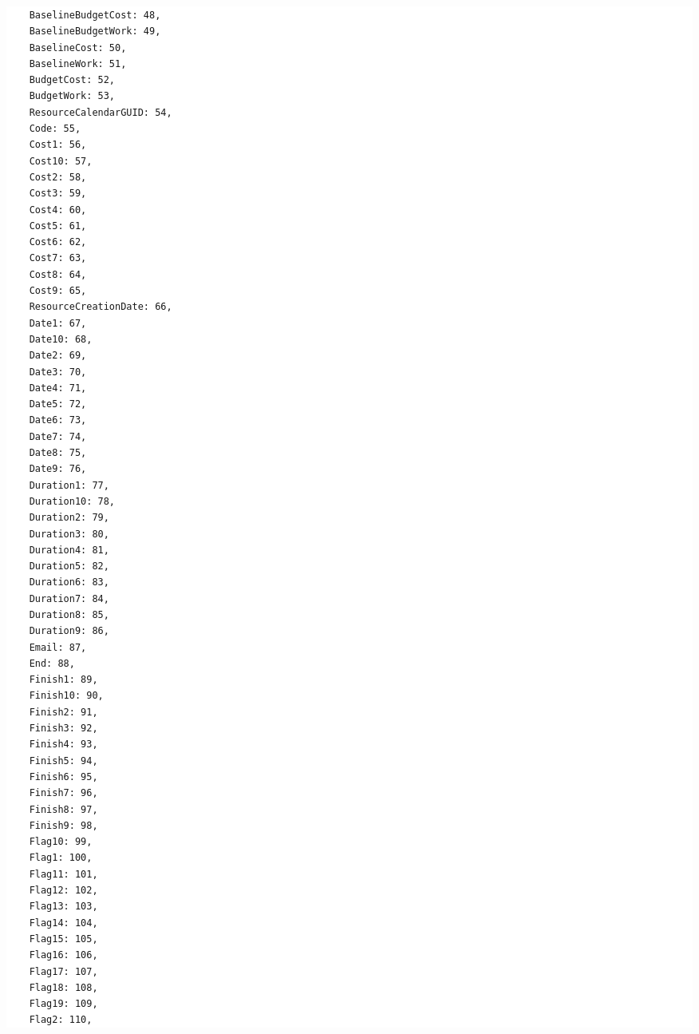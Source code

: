 ```
    BaselineBudgetCost: 48, 
    BaselineBudgetWork: 49, 
    BaselineCost: 50, 
    BaselineWork: 51, 
    BudgetCost: 52, 
    BudgetWork: 53, 
    ResourceCalendarGUID: 54, 
    Code: 55, 
    Cost1: 56, 
    Cost10: 57, 
    Cost2: 58, 
    Cost3: 59, 
    Cost4: 60, 
    Cost5: 61, 
    Cost6: 62, 
    Cost7: 63, 
    Cost8: 64, 
    Cost9: 65, 
    ResourceCreationDate: 66, 
    Date1: 67, 
    Date10: 68, 
    Date2: 69, 
    Date3: 70, 
    Date4: 71, 
    Date5: 72, 
    Date6: 73, 
    Date7: 74, 
    Date8: 75, 
    Date9: 76, 
    Duration1: 77, 
    Duration10: 78, 
    Duration2: 79, 
    Duration3: 80, 
    Duration4: 81, 
    Duration5: 82, 
    Duration6: 83, 
    Duration7: 84, 
    Duration8: 85, 
    Duration9: 86, 
    Email: 87, 
    End: 88, 
    Finish1: 89, 
    Finish10: 90, 
    Finish2: 91, 
    Finish3: 92, 
    Finish4: 93, 
    Finish5: 94, 
    Finish6: 95, 
    Finish7: 96, 
    Finish8: 97, 
    Finish9: 98, 
    Flag10: 99, 
    Flag1: 100, 
    Flag11: 101, 
    Flag12: 102, 
    Flag13: 103, 
    Flag14: 104, 
    Flag15: 105, 
    Flag16: 106, 
    Flag17: 107, 
    Flag18: 108, 
    Flag19: 109, 
    Flag2: 110, 
```